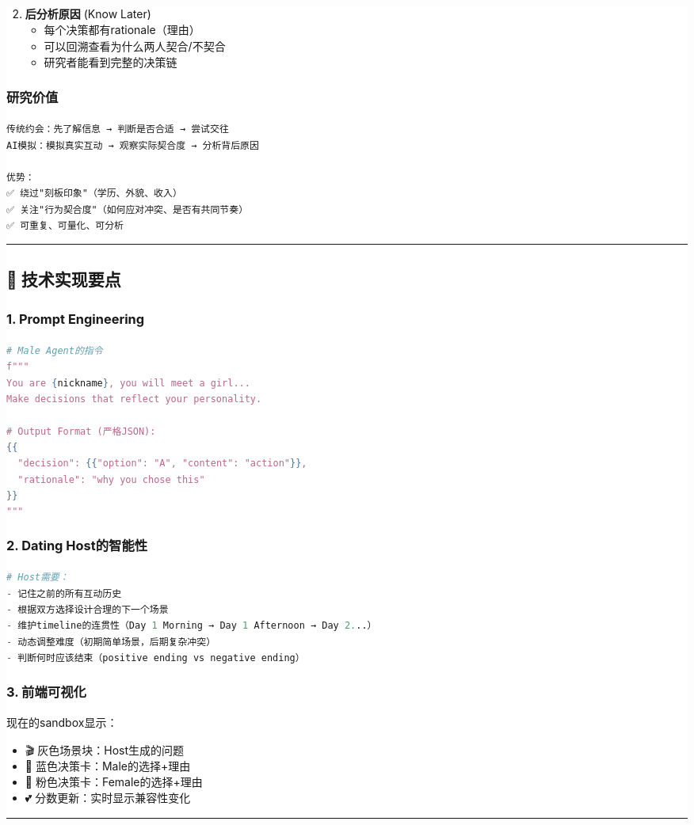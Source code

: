 2. **后分析原因** (Know Later)
   - 每个决策都有rationale（理由）
   - 可以回溯查看为什么两人契合/不契合
   - 研究者能看到完整的决策链

### 研究价值

```
传统约会：先了解信息 → 判断是否合适 → 尝试交往
AI模拟：模拟真实互动 → 观察实际契合度 → 分析背后原因

优势：
✅ 绕过"刻板印象"（学历、外貌、收入）
✅ 关注"行为契合度"（如何应对冲突、是否有共同节奏）
✅ 可重复、可量化、可分析
```

---

## 🔧 技术实现要点

### 1. Prompt Engineering
```python
# Male Agent的指令
f"""
You are {nickname}, you will meet a girl...
Make decisions that reflect your personality.

# Output Format (严格JSON):
{{
  "decision": {{"option": "A", "content": "action"}},
  "rationale": "why you chose this"
}}
"""
```

### 2. Dating Host的智能性
```python
# Host需要：
- 记住之前的所有互动历史
- 根据双方选择设计合理的下一个场景
- 维护timeline的连贯性（Day 1 Morning → Day 1 Afternoon → Day 2...）
- 动态调整难度（初期简单场景，后期复杂冲突）
- 判断何时应该结束（positive ending vs negative ending）
```

### 3. 前端可视化
现在的sandbox显示：
- 🎬 灰色场景块：Host生成的问题
- 👨 蓝色决策卡：Male的选择+理由
- 👩 粉色决策卡：Female的选择+理由  
- 💕 分数更新：实时显示兼容性变化

---